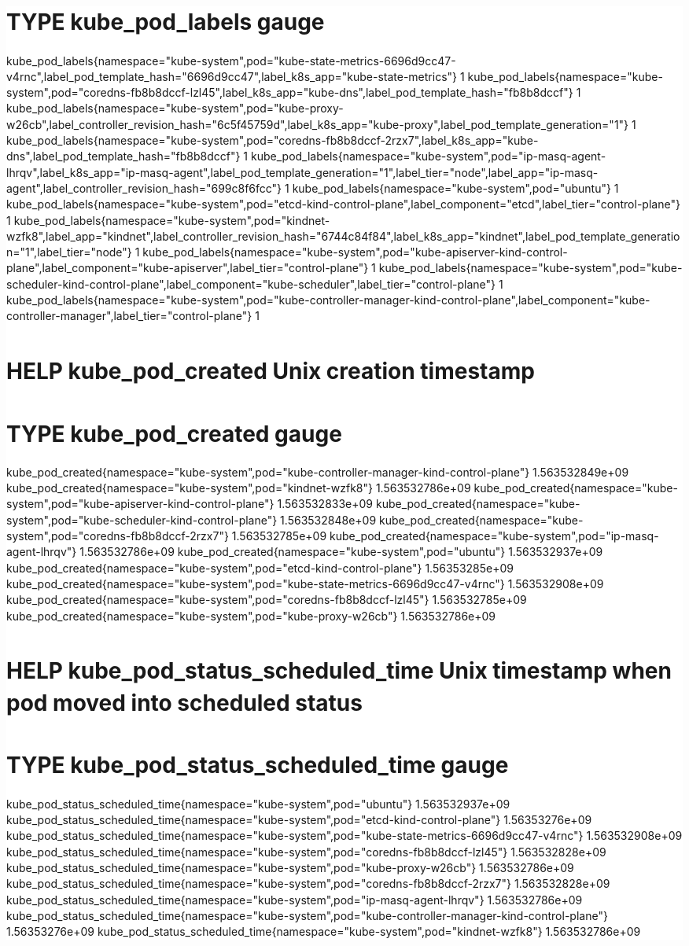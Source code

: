 # TYPE kube_pod_labels gauge
kube_pod_labels{namespace="kube-system",pod="kube-state-metrics-6696d9cc47-v4rnc",label_pod_template_hash="6696d9cc47",label_k8s_app="kube-state-metrics"} 1
kube_pod_labels{namespace="kube-system",pod="coredns-fb8b8dccf-lzl45",label_k8s_app="kube-dns",label_pod_template_hash="fb8b8dccf"} 1
kube_pod_labels{namespace="kube-system",pod="kube-proxy-w26cb",label_controller_revision_hash="6c5f45759d",label_k8s_app="kube-proxy",label_pod_template_generation="1"} 1
kube_pod_labels{namespace="kube-system",pod="coredns-fb8b8dccf-2rzx7",label_k8s_app="kube-dns",label_pod_template_hash="fb8b8dccf"} 1
kube_pod_labels{namespace="kube-system",pod="ip-masq-agent-lhrqv",label_k8s_app="ip-masq-agent",label_pod_template_generation="1",label_tier="node",label_app="ip-masq-agent",label_controller_revision_hash="699c8f6fcc"} 1
kube_pod_labels{namespace="kube-system",pod="ubuntu"} 1
kube_pod_labels{namespace="kube-system",pod="etcd-kind-control-plane",label_component="etcd",label_tier="control-plane"} 1
kube_pod_labels{namespace="kube-system",pod="kindnet-wzfk8",label_app="kindnet",label_controller_revision_hash="6744c84f84",label_k8s_app="kindnet",label_pod_template_generation="1",label_tier="node"} 1
kube_pod_labels{namespace="kube-system",pod="kube-apiserver-kind-control-plane",label_component="kube-apiserver",label_tier="control-plane"} 1
kube_pod_labels{namespace="kube-system",pod="kube-scheduler-kind-control-plane",label_component="kube-scheduler",label_tier="control-plane"} 1
kube_pod_labels{namespace="kube-system",pod="kube-controller-manager-kind-control-plane",label_component="kube-controller-manager",label_tier="control-plane"} 1
# HELP kube_pod_created Unix creation timestamp
# TYPE kube_pod_created gauge
kube_pod_created{namespace="kube-system",pod="kube-controller-manager-kind-control-plane"} 1.563532849e+09
kube_pod_created{namespace="kube-system",pod="kindnet-wzfk8"} 1.563532786e+09
kube_pod_created{namespace="kube-system",pod="kube-apiserver-kind-control-plane"} 1.563532833e+09
kube_pod_created{namespace="kube-system",pod="kube-scheduler-kind-control-plane"} 1.563532848e+09
kube_pod_created{namespace="kube-system",pod="coredns-fb8b8dccf-2rzx7"} 1.563532785e+09
kube_pod_created{namespace="kube-system",pod="ip-masq-agent-lhrqv"} 1.563532786e+09
kube_pod_created{namespace="kube-system",pod="ubuntu"} 1.563532937e+09
kube_pod_created{namespace="kube-system",pod="etcd-kind-control-plane"} 1.56353285e+09
kube_pod_created{namespace="kube-system",pod="kube-state-metrics-6696d9cc47-v4rnc"} 1.563532908e+09
kube_pod_created{namespace="kube-system",pod="coredns-fb8b8dccf-lzl45"} 1.563532785e+09
kube_pod_created{namespace="kube-system",pod="kube-proxy-w26cb"} 1.563532786e+09
# HELP kube_pod_status_scheduled_time Unix timestamp when pod moved into scheduled status
# TYPE kube_pod_status_scheduled_time gauge
kube_pod_status_scheduled_time{namespace="kube-system",pod="ubuntu"} 1.563532937e+09
kube_pod_status_scheduled_time{namespace="kube-system",pod="etcd-kind-control-plane"} 1.56353276e+09
kube_pod_status_scheduled_time{namespace="kube-system",pod="kube-state-metrics-6696d9cc47-v4rnc"} 1.563532908e+09
kube_pod_status_scheduled_time{namespace="kube-system",pod="coredns-fb8b8dccf-lzl45"} 1.563532828e+09
kube_pod_status_scheduled_time{namespace="kube-system",pod="kube-proxy-w26cb"} 1.563532786e+09
kube_pod_status_scheduled_time{namespace="kube-system",pod="coredns-fb8b8dccf-2rzx7"} 1.563532828e+09
kube_pod_status_scheduled_time{namespace="kube-system",pod="ip-masq-agent-lhrqv"} 1.563532786e+09
kube_pod_status_scheduled_time{namespace="kube-system",pod="kube-controller-manager-kind-control-plane"} 1.56353276e+09
kube_pod_status_scheduled_time{namespace="kube-system",pod="kindnet-wzfk8"} 1.563532786e+09